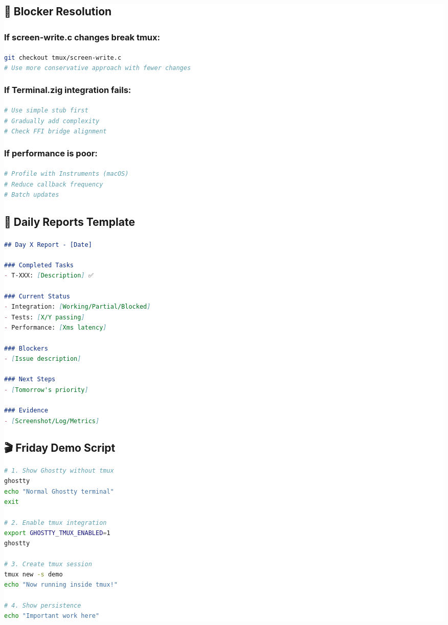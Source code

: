 ## 🚨 Blocker Resolution

### If screen-write.c changes break tmux:
```bash
git checkout tmux/screen-write.c
# Use more conservative approach with fewer changes
```

### If Terminal.zig integration fails:
```bash
# Use simple stub first
# Gradually add complexity
# Check FFI bridge alignment
```

### If performance is poor:
```bash
# Profile with Instruments (macOS)
# Reduce callback frequency
# Batch updates
```

## 📝 Daily Reports Template

```markdown
## Day X Report - [Date]

### Completed Tasks
- T-XXX: [Description] ✅

### Current Status
- Integration: [Working/Partial/Blocked]
- Tests: [X/Y passing]
- Performance: [Xms latency]

### Blockers
- [Issue description]

### Next Steps
- [Tomorrow's priority]

### Evidence
- [Screenshot/Log/Metrics]
```

## 🎬 Friday Demo Script

```bash
# 1. Show Ghostty without tmux
ghostty
echo "Normal Ghostty terminal"
exit

# 2. Enable tmux integration
export GHOSTTY_TMUX_ENABLED=1
ghostty

# 3. Create tmux session
tmux new -s demo
echo "Now running inside tmux!"

# 4. Show persistence
echo "Important work here"
```